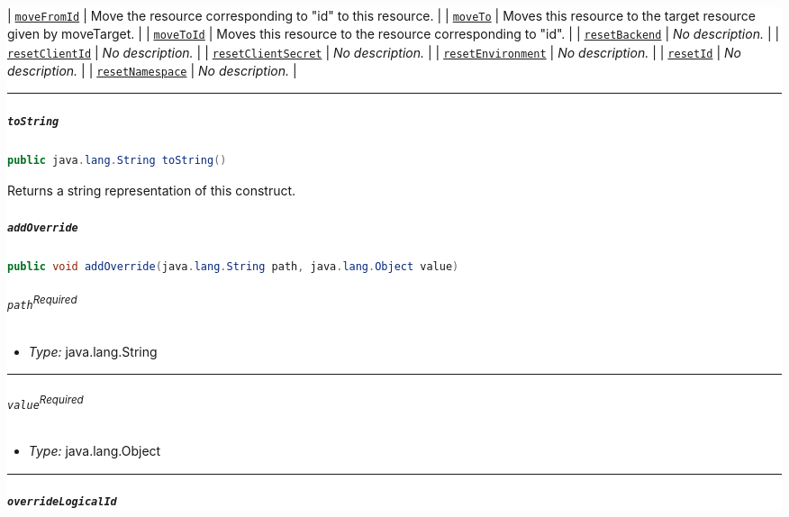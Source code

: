 | <code><a href="#@cdktf/provider-vault.azureAuthBackendConfig.AzureAuthBackendConfig.moveFromId">moveFromId</a></code> | Move the resource corresponding to "id" to this resource. |
| <code><a href="#@cdktf/provider-vault.azureAuthBackendConfig.AzureAuthBackendConfig.moveTo">moveTo</a></code> | Moves this resource to the target resource given by moveTarget. |
| <code><a href="#@cdktf/provider-vault.azureAuthBackendConfig.AzureAuthBackendConfig.moveToId">moveToId</a></code> | Moves this resource to the resource corresponding to "id". |
| <code><a href="#@cdktf/provider-vault.azureAuthBackendConfig.AzureAuthBackendConfig.resetBackend">resetBackend</a></code> | *No description.* |
| <code><a href="#@cdktf/provider-vault.azureAuthBackendConfig.AzureAuthBackendConfig.resetClientId">resetClientId</a></code> | *No description.* |
| <code><a href="#@cdktf/provider-vault.azureAuthBackendConfig.AzureAuthBackendConfig.resetClientSecret">resetClientSecret</a></code> | *No description.* |
| <code><a href="#@cdktf/provider-vault.azureAuthBackendConfig.AzureAuthBackendConfig.resetEnvironment">resetEnvironment</a></code> | *No description.* |
| <code><a href="#@cdktf/provider-vault.azureAuthBackendConfig.AzureAuthBackendConfig.resetId">resetId</a></code> | *No description.* |
| <code><a href="#@cdktf/provider-vault.azureAuthBackendConfig.AzureAuthBackendConfig.resetNamespace">resetNamespace</a></code> | *No description.* |

---

##### `toString` <a name="toString" id="@cdktf/provider-vault.azureAuthBackendConfig.AzureAuthBackendConfig.toString"></a>

```java
public java.lang.String toString()
```

Returns a string representation of this construct.

##### `addOverride` <a name="addOverride" id="@cdktf/provider-vault.azureAuthBackendConfig.AzureAuthBackendConfig.addOverride"></a>

```java
public void addOverride(java.lang.String path, java.lang.Object value)
```

###### `path`<sup>Required</sup> <a name="path" id="@cdktf/provider-vault.azureAuthBackendConfig.AzureAuthBackendConfig.addOverride.parameter.path"></a>

- *Type:* java.lang.String

---

###### `value`<sup>Required</sup> <a name="value" id="@cdktf/provider-vault.azureAuthBackendConfig.AzureAuthBackendConfig.addOverride.parameter.value"></a>

- *Type:* java.lang.Object

---

##### `overrideLogicalId` <a name="overrideLogicalId" id="@cdktf/provider-vault.azureAuthBackendConfig.AzureAuthBackendConfig.overrideLogicalId"></a>
